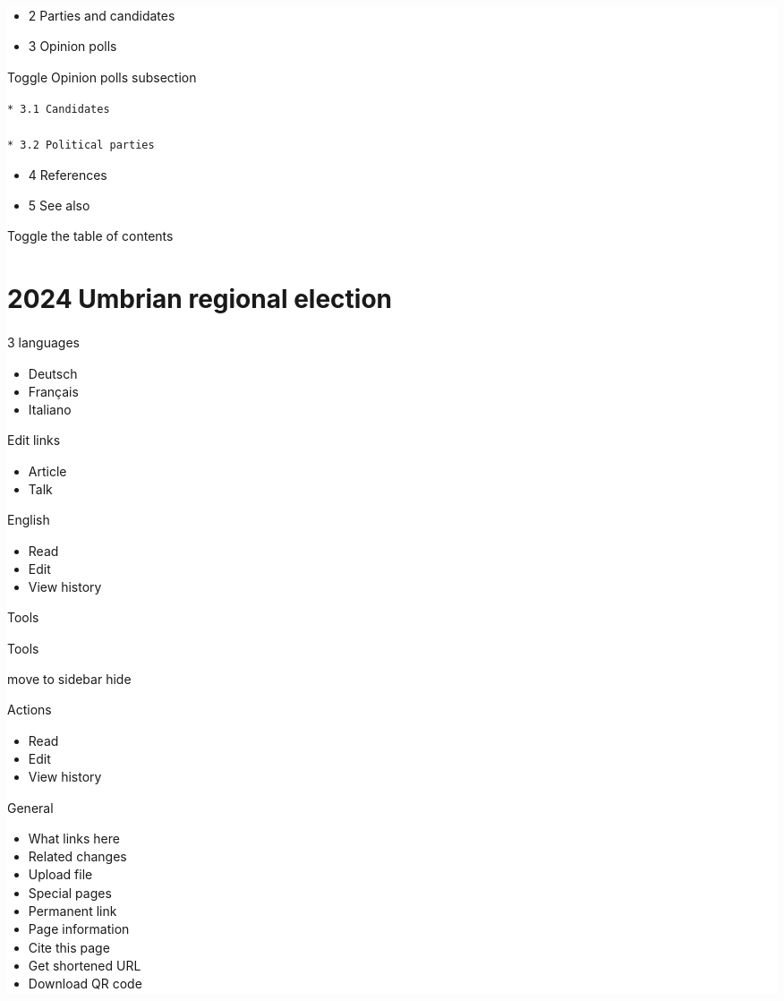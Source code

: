   * 2 Parties and candidates

  * 3 Opinion polls

Toggle Opinion polls subsection

    * 3.1 Candidates

    * 3.2 Political parties

  * 4 References

  * 5 See also

Toggle the table of contents

# 2024 Umbrian regional election

3 languages

  * Deutsch
  * Français
  * Italiano

Edit links

  * Article
  * Talk

English

  * Read
  * Edit
  * View history

Tools

Tools

move to sidebar hide

Actions

  * Read
  * Edit
  * View history

General

  * What links here
  * Related changes
  * Upload file
  * Special pages
  * Permanent link
  * Page information
  * Cite this page
  * Get shortened URL
  * Download QR code
